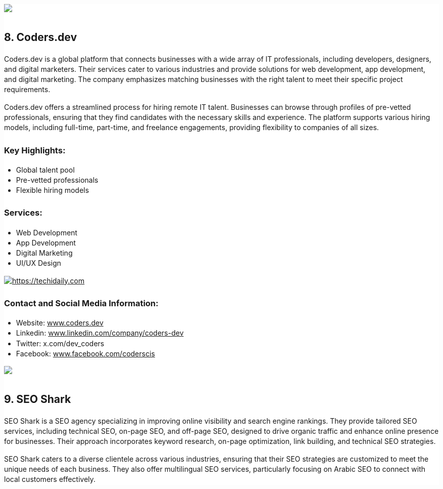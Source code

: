 ![](https://www.link-assistant.com/articles/wp-content/uploads/2024/08/Coders.dev_.jpg)

## 8\. Coders.dev

Coders.dev is a global platform that connects businesses with a wide array of IT professionals, including developers, designers, and digital marketers. Their services cater to various industries and provide solutions for web development, app development, and digital marketing. The company emphasizes matching businesses with the right talent to meet their specific project requirements.

Coders.dev offers a streamlined process for hiring remote IT talent. Businesses can browse through profiles of pre-vetted professionals, ensuring that they find candidates with the necessary skills and experience. The platform supports various hiring models, including full-time, part-time, and freelance engagements, providing flexibility to companies of all sizes.

### Key Highlights:

* Global talent pool
* Pre-vetted professionals
* Flexible hiring models

### Services:

* Web Development
* App Development
* Digital Marketing
* UI/UX Design


<a href="https://appsumo.8odi.net/c/5597632/2043593/7443" target="_top" id="2043593">
  <img src="//a.impactradius-go.com/display-ad/7443-2043593" border="0" alt="https://techidaily.com" width="728" height="90"/>
</a>
<img height="0" width="0" src="https://appsumo.8odi.net/i/5597632/2043593/7443" style="position:absolute;visibility:hidden;" border="0" />


### Contact and Social Media Information:

* Website: www.coders.dev
* Linkedin: www.linkedin.com/company/coders-dev
* Twitter: x.com/dev\_coders
* Facebook: www.facebook.com/coderscis

![](https://www.link-assistant.com/articles/wp-content/uploads/2024/08/SEO-Shark.png)

## 9\. SEO Shark

SEO Shark is a SEO agency specializing in improving online visibility and search engine rankings. They provide tailored SEO services, including technical SEO, on-page SEO, and off-page SEO, designed to drive organic traffic and enhance online presence for businesses. Their approach incorporates keyword research, on-page optimization, link building, and technical SEO strategies.

SEO Shark caters to a diverse clientele across various industries, ensuring that their SEO strategies are customized to meet the unique needs of each business. They also offer multilingual SEO services, particularly focusing on Arabic SEO to connect with local customers effectively.

